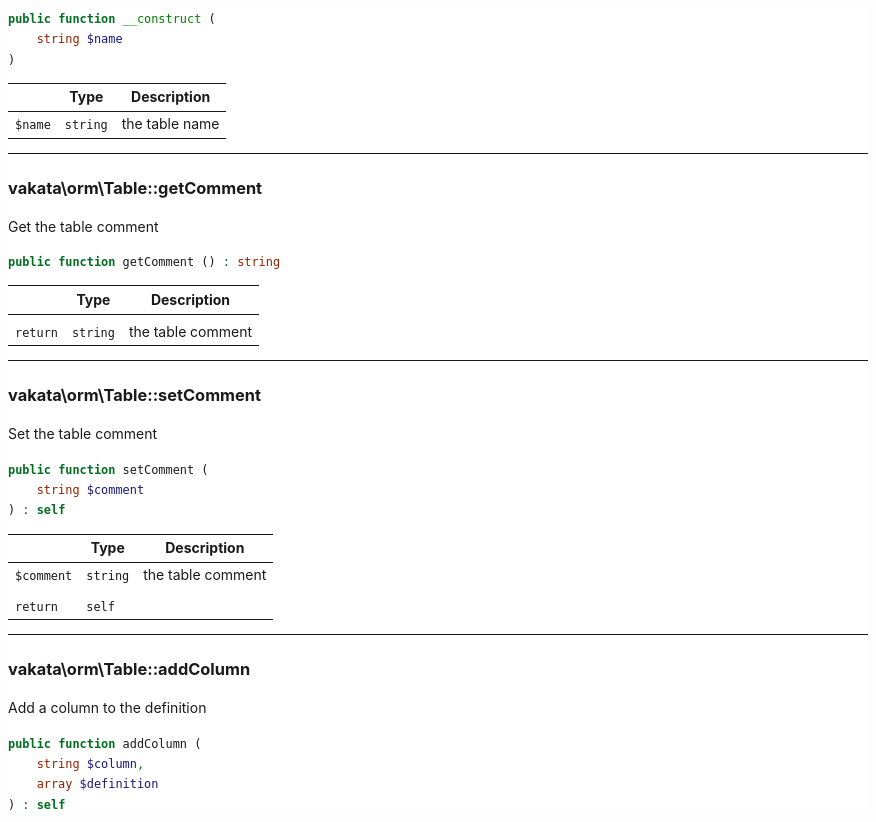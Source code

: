 
```php
public function __construct (  
    string $name  
)   
```

|  | Type | Description |
|-----|-----|-----|
| `$name` | `string` | the table name |

---


### vakata\orm\Table::getComment
Get the table comment  


```php
public function getComment () : string    
```

|  | Type | Description |
|-----|-----|-----|
|  |  |  |
| `return` | `string` | the table comment |

---


### vakata\orm\Table::setComment
Set the table comment  


```php
public function setComment (  
    string $comment  
) : self    
```

|  | Type | Description |
|-----|-----|-----|
| `$comment` | `string` | the table comment |
|  |  |  |
| `return` | `self` |  |

---


### vakata\orm\Table::addColumn
Add a column to the definition  


```php
public function addColumn (  
    string $column,  
    array $definition  
) : self    
```
